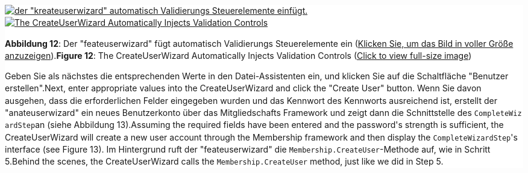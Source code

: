 <span data-ttu-id="cf6e5-332">[![der "kreateuserwizard" automatisch Validierungs Steuerelemente einfügt.](creating-user-accounts-cs/_static/image35.png)](creating-user-accounts-cs/_static/image34.png)</span><span class="sxs-lookup"><span data-stu-id="cf6e5-332">[![The CreateUserWizard Automatically Injects Validation Controls](creating-user-accounts-cs/_static/image35.png)](creating-user-accounts-cs/_static/image34.png)</span></span>

<span data-ttu-id="cf6e5-333">**Abbildung 12**: Der "feateuserwizard" fügt automatisch Validierungs Steuerelemente ein ([Klicken Sie, um das Bild in voller Größe anzuzeigen](creating-user-accounts-cs/_static/image36.png)).</span><span class="sxs-lookup"><span data-stu-id="cf6e5-333">**Figure 12**: The CreateUserWizard Automatically Injects Validation Controls  ([Click to view full-size image](creating-user-accounts-cs/_static/image36.png))</span></span>

<span data-ttu-id="cf6e5-334">Geben Sie als nächstes die entsprechenden Werte in den Datei-Assistenten ein, und klicken Sie auf die Schaltfläche "Benutzer erstellen".</span><span class="sxs-lookup"><span data-stu-id="cf6e5-334">Next, enter appropriate values into the CreateUserWizard and click the "Create User" button.</span></span> <span data-ttu-id="cf6e5-335">Wenn Sie davon ausgehen, dass die erforderlichen Felder eingegeben wurden und das Kennwort des Kennworts ausreichend ist, erstellt der "anateuserwizard" ein neues Benutzerkonto über das Mitgliedschafts Framework und zeigt dann die Schnittstelle des `CompleteWizardStep`an (siehe Abbildung 13).</span><span class="sxs-lookup"><span data-stu-id="cf6e5-335">Assuming the required fields have been entered and the password's strength is sufficient, the CreateUserWizard will create a new user account through the Membership framework and then display the `CompleteWizardStep`'s interface (see Figure 13).</span></span> <span data-ttu-id="cf6e5-336">Im Hintergrund ruft der "feateuserwizard" die `Membership.CreateUser`-Methode auf, wie in Schritt 5.</span><span class="sxs-lookup"><span data-stu-id="cf6e5-336">Behind the scenes, the CreateUserWizard calls the `Membership.CreateUser` method, just like we did in Step 5.</span></span>

